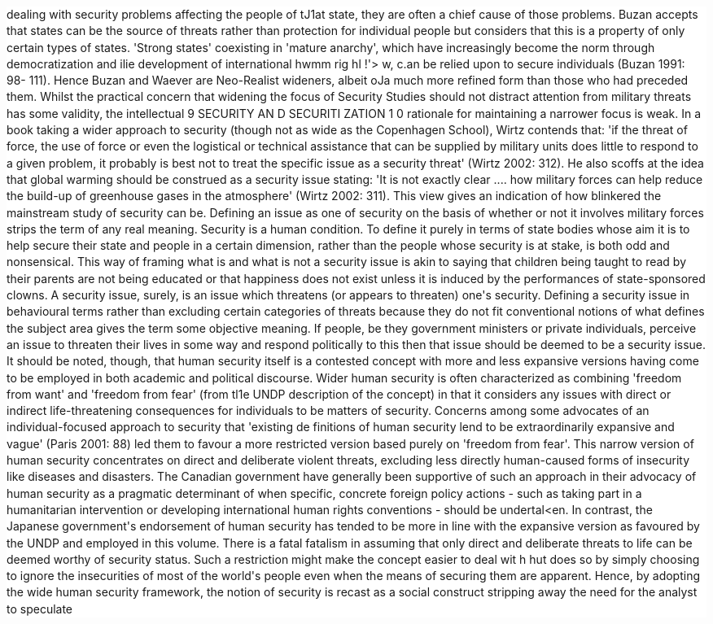 dealing with security problems affecting the people of tJ1at state, they are often a
chief cause of those problems. Buzan accepts that states can be the source of threats
rather than protection for individual people but considers that this is a property of
only certain types of states. 'Strong states' coexisting in 'mature anarchy', which
have increasingly become the norm through democratization and ilie development
of international hwmm rig hl !'> w, c.an be relied upon to secure individuals (Buzan
1991: 98- 111). Hence Buzan and Waever are Neo-Realist wideners, albeit oJa much
more refined form than those who had preceded them.
Whilst the practical concern that widening the focus of Security Studies
should not distract attention from military threats has some validity, the intellectual
9
SECURITY AN D SECURITI ZATION
1 0
rationale for maintaining a narrower focus is weak. In a book taking a wider
approach to security (though not as wide as the Copenhagen School), Wirtz
contends that: 'if the threat of force, the use of force or even the logistical or technical
assistance that can be supplied by military units does little to respond to a given
problem, it probably is best not to treat the specific issue as a security threat' (Wirtz
2002: 312). He also scoffs at the idea that global warming should be construed as
a security issue stating: 'It is not exactly clear .... how military forces can help
reduce the build-up of greenhouse gases in the atmosphere' (Wirtz 2002: 311).
This view gives an indication of how blinkered the mainstream study of security
can be. Defining an issue as one of security on the basis of whether or not it involves
military forces strips the term of any real meaning. Security is a human condition.
To define it purely in terms of state bodies whose aim it is to help secure their
state and people in a certain dimension, rather than the people whose security is
at stake, is both odd and nonsensical. This way of framing what is and what is not
a security issue is akin to saying that children being taught to read by their parents
are not being educated or that happiness does not exist unless it is induced by the
performances of state-sponsored clowns. A security issue, surely, is an issue which
threatens (or appears to threaten) one's security. Defining a security issue in
behavioural terms rather than excluding certain categories of threats because they
do not fit conventional notions of what defines the subject area gives the term some
objective meaning. If people, be they government ministers or private individuals,
perceive an issue to threaten their lives in some way and respond politically to this
then that issue should be deemed to be a security issue.
It should be noted, though, that human security itself is a contested concept
with more and less expansive versions having come to be employed in both
academic and political discourse. Wider human security is often characterized as
combining 'freedom from want' and 'freedom from fear' (from tl1e UNDP description
of the concept) in that it considers any issues with direct or indirect life-threatening
consequences for individuals to be matters of security. Concerns among some
advocates of an individual-focused approach to security that 'existing de finitions of
human security lend to be extraordinarily expansive and vague' (Paris 2001: 88)
led them to favour a more restricted version based purely on 'freedom from fear'.
This narrow version of human security concentrates on direct and deliberate violent
threats, excluding less directly human-caused forms of insecurity like diseases
and disasters. The Canadian government have generally been supportive of such
an approach in their advocacy of human security as a pragmatic determinant of
when specific, concrete foreign policy actions - such as taking part in a humanitarian
intervention or developing international human rights conventions - should be
undertal<en. In contrast, the Japanese government's endorsement of human security
has tended to be more in line with the expansive version as favoured by the UNDP
and employed in this volume. There is a fatal fatalism in assuming that only direct
and deliberate threats to life can be deemed worthy of security status. Such a
restriction might make the concept easier to deal wit h hut does so by simply
choosing to ignore the insecurities of most of the world's people even when the
means of securing them are apparent.
Hence, by adopting the wide human security framework, the notion of security
is recast as a social construct stripping away the need for the analyst to speculate
